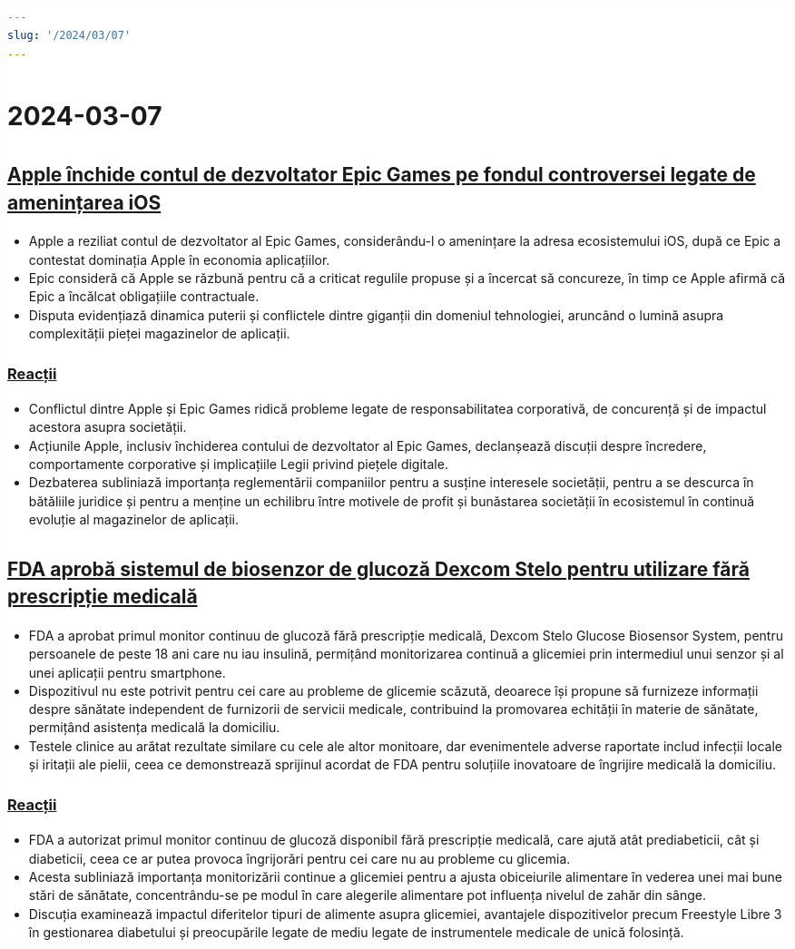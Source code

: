 ```yaml
---
slug: '/2024/03/07'
---
```


# 2024-03-07

## [Apple închide contul de dezvoltator Epic Games pe fondul controversei legate de amenințarea iOS](https://techcrunch.com/2024/03/06/apple-terminates-epic-games-developer-account-calling-it-a-threat-to-the-ios-ecosystem/)

- Apple a reziliat contul de dezvoltator al Epic Games, considerându-l o amenințare la adresa ecosistemului iOS, după ce Epic a contestat dominația Apple în economia aplicațiilor.
- Epic consideră că Apple se răzbună pentru că a criticat regulile propuse și a încercat să concureze, în timp ce Apple afirmă că Epic a încălcat obligațiile contractuale.
- Disputa evidențiază dinamica puterii și conflictele dintre giganții din domeniul tehnologiei, aruncând o lumină asupra complexității pieței magazinelor de aplicații.

### [Reacții](https://news.ycombinator.com/item?id=39618673)

- Conflictul dintre Apple și Epic Games ridică probleme legate de responsabilitatea corporativă, de concurență și de impactul acestora asupra societății.
- Acțiunile Apple, inclusiv închiderea contului de dezvoltator al Epic Games, declanșează discuții despre încredere, comportamente corporative și implicațiile Legii privind piețele digitale.
- Dezbaterea subliniază importanța reglementării companiilor pentru a susține interesele societății, pentru a se descurca în bătăliile juridice și pentru a menține un echilibru între motivele de profit și bunăstarea societății în ecosistemul în continuă evoluție al magazinelor de aplicații.

## [FDA aprobă sistemul de biosenzor de glucoză Dexcom Stelo pentru utilizare fără prescripție medicală](https://www.fda.gov/news-events/press-announcements/fda-clears-first-over-counter-continuous-glucose-monitor)

- FDA a aprobat primul monitor continuu de glucoză fără prescripție medicală, Dexcom Stelo Glucose Biosensor System, pentru persoanele de peste 18 ani care nu iau insulină, permițând monitorizarea continuă a glicemiei prin intermediul unui senzor și al unei aplicații pentru smartphone.
- Dispozitivul nu este potrivit pentru cei care au probleme de glicemie scăzută, deoarece își propune să furnizeze informații despre sănătate independent de furnizorii de servicii medicale, contribuind la promovarea echității în materie de sănătate, permițând asistența medicală la domiciliu.
- Testele clinice au arătat rezultate similare cu cele ale altor monitoare, dar evenimentele adverse raportate includ infecții locale și iritații ale pielii, ceea ce demonstrează sprijinul acordat de FDA pentru soluțiile inovatoare de îngrijire medicală la domiciliu.

### [Reacții](https://news.ycombinator.com/item?id=39618822)

- FDA a autorizat primul monitor continuu de glucoză disponibil fără prescripție medicală, care ajută atât prediabeticii, cât și diabeticii, ceea ce ar putea provoca îngrijorări pentru cei care nu au probleme cu glicemia.
- Acesta subliniază importanța monitorizării continue a glicemiei pentru a ajusta obiceiurile alimentare în vederea unei mai bune stări de sănătate, concentrându-se pe modul în care alegerile alimentare pot influența nivelul de zahăr din sânge.
- Discuția examinează impactul diferitelor tipuri de alimente asupra glicemiei, avantajele dispozitivelor precum Freestyle Libre 3 în gestionarea diabetului și preocupările legate de mediu legate de instrumentele medicale de unică folosință.
